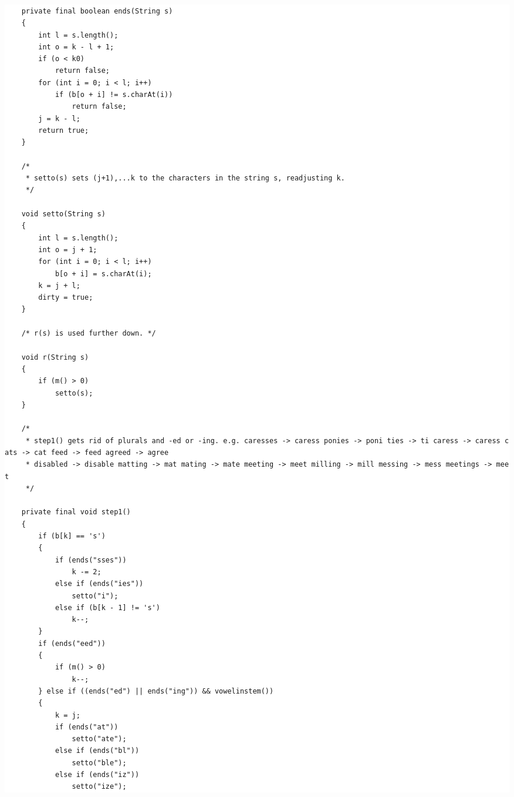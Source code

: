     	private final boolean ends(String s)
    	{
    		int l = s.length();
    		int o = k - l + 1;
    		if (o < k0)
    			return false;
    		for (int i = 0; i < l; i++)
    			if (b[o + i] != s.charAt(i))
    				return false;
    		j = k - l;
    		return true;
    	}
    
    	/*
    	 * setto(s) sets (j+1),...k to the characters in the string s, readjusting k.
    	 */
    
    	void setto(String s)
    	{
    		int l = s.length();
    		int o = j + 1;
    		for (int i = 0; i < l; i++)
    			b[o + i] = s.charAt(i);
    		k = j + l;
    		dirty = true;
    	}
    
    	/* r(s) is used further down. */
    
    	void r(String s)
    	{
    		if (m() > 0)
    			setto(s);
    	}
    
    	/*
    	 * step1() gets rid of plurals and -ed or -ing. e.g. caresses -> caress ponies -> poni ties -> ti caress -> caress cats -> cat feed -> feed agreed -> agree
    	 * disabled -> disable matting -> mat mating -> mate meeting -> meet milling -> mill messing -> mess meetings -> meet
    	 */
    
    	private final void step1()
    	{
    		if (b[k] == 's')
    		{
    			if (ends("sses"))
    				k -= 2;
    			else if (ends("ies"))
    				setto("i");
    			else if (b[k - 1] != 's')
    				k--;
    		}
    		if (ends("eed"))
    		{
    			if (m() > 0)
    				k--;
    		} else if ((ends("ed") || ends("ing")) && vowelinstem())
    		{
    			k = j;
    			if (ends("at"))
    				setto("ate");
    			else if (ends("bl"))
    				setto("ble");
    			else if (ends("iz"))
    				setto("ize");

  [1]: /blogs/16